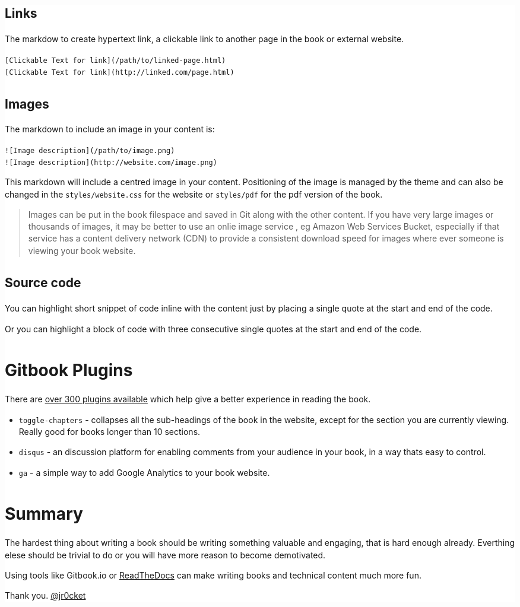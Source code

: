 ## Links 

The markdow to create hypertext link, a clickable link to another page in the book or external website.

```
[Clickable Text for link](/path/to/linked-page.html)
[Clickable Text for link](http://linked.com/page.html)
```

## Images

The markdown to include an image in your content is:

```
![Image description](/path/to/image.png)
![Image description](http://website.com/image.png)
```

This markdown will include a centred image in your content.  Positioning of the image is managed by the theme and can also be changed in the `styles/website.css` for the website or `styles/pdf` for the pdf version of the book.

> Images can be put in the book filespace and saved in Git along with the other content.  If you have very large images or thousands of images, it may be better to use an onlie image service , eg Amazon Web Services Bucket, especially if that service has a content delivery network (CDN) to provide a consistent download speed for images where ever someone is viewing your book website.

## Source code 

You can highlight short snippet of code inline with the content just by placing a single quote at the start and end of the code.

Or you can highlight a block of code with three consecutive single quotes at the start and end of the code.

# Gitbook Plugins 

There are [over 300 plugins available](https://plugins.gitbook.com/) which help give a better experience in reading the book.

* `toggle-chapters` - collapses all the sub-headings of the book in the website, except for the section you are currently viewing.  Really good for books longer than 10 sections.

* `disqus` - an discussion platform for enabling comments from your audience in your book, in a way thats easy to control.

* `ga` - a simple way to add Google Analytics to your book website.

# Summary

The hardest thing about writing a book should be writing something valuable and engaging, that is hard enough already.  Everthing elese should be trivial to do or you will have more reason to become demotivated.

Using tools like Gitbook.io or [ReadTheDocs](https://readthedocs.org/) can make writing books and technical content much more fun.

Thank you.
[@jr0cket](https://twitter.com/jr0cket)
